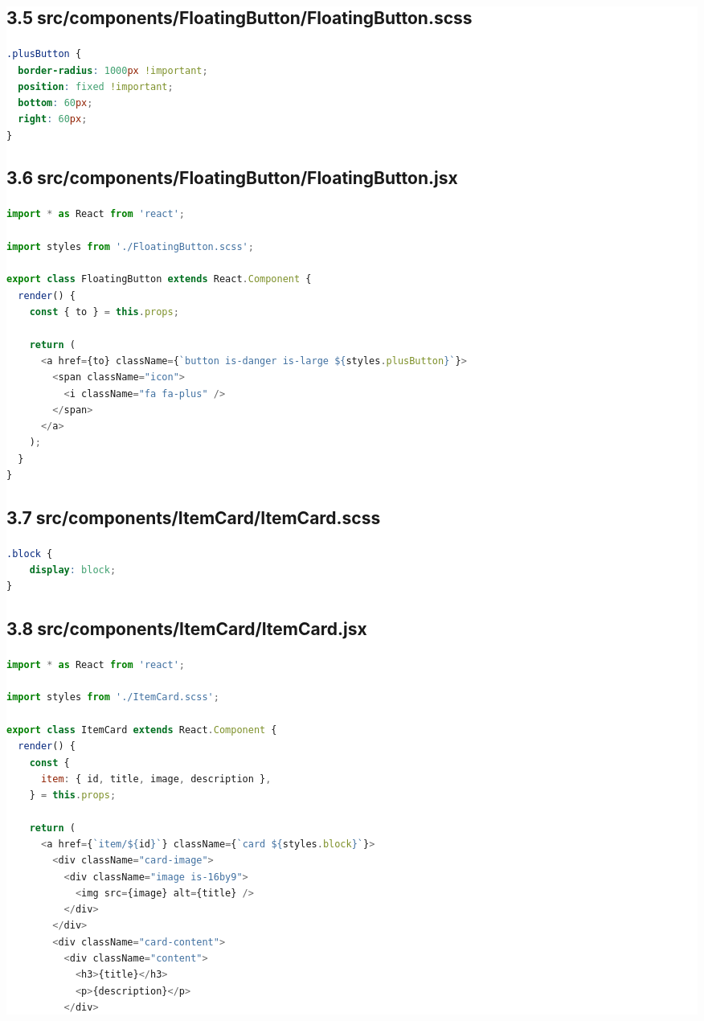 ## 3.5 src/components/FloatingButton/FloatingButton.scss
```css
.plusButton {
  border-radius: 1000px !important;
  position: fixed !important;
  bottom: 60px;
  right: 60px;
}
```

## 3.6 src/components/FloatingButton/FloatingButton.jsx
```js
import * as React from 'react';

import styles from './FloatingButton.scss';

export class FloatingButton extends React.Component {
  render() {
    const { to } = this.props;

    return (
      <a href={to} className={`button is-danger is-large ${styles.plusButton}`}>
        <span className="icon">
          <i className="fa fa-plus" />
        </span>
      </a>
    );
  }
}
```

## 3.7 src/components/ItemCard/ItemCard.scss
```css
.block {
    display: block;
}
```

## 3.8 src/components/ItemCard/ItemCard.jsx
```js
import * as React from 'react';

import styles from './ItemCard.scss';

export class ItemCard extends React.Component {
  render() {
    const {
      item: { id, title, image, description },
    } = this.props;

    return (
      <a href={`item/${id}`} className={`card ${styles.block}`}>
        <div className="card-image">
          <div className="image is-16by9">
            <img src={image} alt={title} />
          </div>
        </div>
        <div className="card-content">
          <div className="content">
            <h3>{title}</h3>
            <p>{description}</p>
          </div>
```